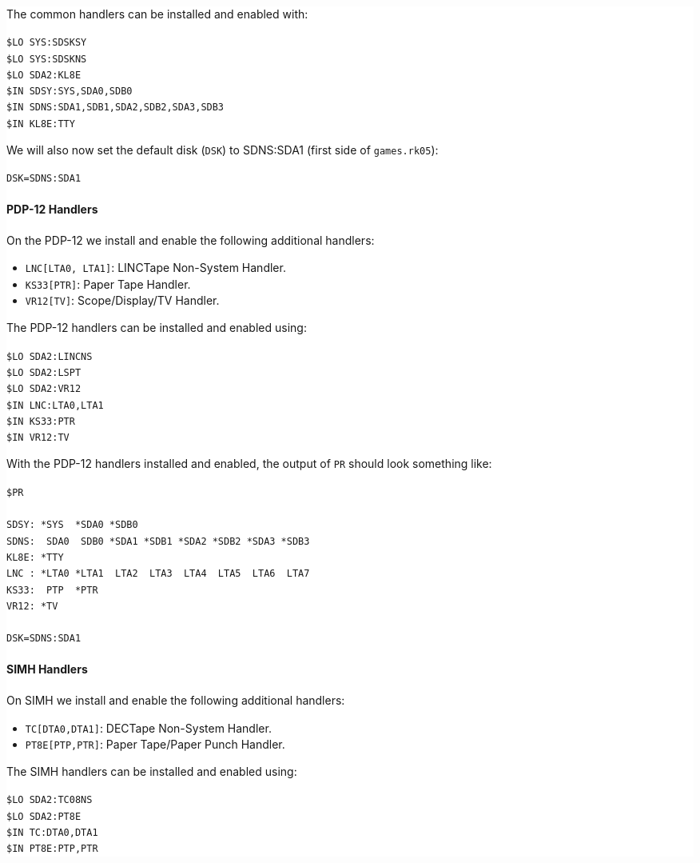 The common handlers can be installed and enabled with:
```
$LO SYS:SDSKSY
$LO SYS:SDSKNS
$LO SDA2:KL8E
$IN SDSY:SYS,SDA0,SDB0
$IN SDNS:SDA1,SDB1,SDA2,SDB2,SDA3,SDB3
$IN KL8E:TTY
```

We will also now set the default disk (`DSK`) to SDNS:SDA1 (first side of `games.rk05`):
```
DSK=SDNS:SDA1
```

#### PDP-12 Handlers
On the PDP-12 we install and enable the following additional handlers:
* `LNC[LTA0, LTA1]`: LINCTape Non-System Handler.
* `KS33[PTR]`: Paper Tape Handler.
* `VR12[TV]`: Scope/Display/TV Handler.

The PDP-12 handlers can be installed and enabled using:
```
$LO SDA2:LINCNS
$LO SDA2:LSPT
$LO SDA2:VR12
$IN LNC:LTA0,LTA1
$IN KS33:PTR
$IN VR12:TV
```

With the PDP-12 handlers installed and enabled, the output of `PR` should look something like:
```
$PR

SDSY: *SYS  *SDA0 *SDB0 
SDNS:  SDA0  SDB0 *SDA1 *SDB1 *SDA2 *SDB2 *SDA3 *SDB3 
KL8E: *TTY  
LNC : *LTA0 *LTA1  LTA2  LTA3  LTA4  LTA5  LTA6  LTA7 
KS33:  PTP  *PTR  
VR12: *TV   

DSK=SDNS:SDA1
```

#### SIMH Handlers
On SIMH we install and enable the following additional handlers:
* `TC[DTA0,DTA1]`: DECTape Non-System Handler.
* `PT8E[PTP,PTR]`: Paper Tape/Paper Punch Handler.

The SIMH handlers can be installed and enabled using:
```
$LO SDA2:TC08NS
$LO SDA2:PT8E
$IN TC:DTA0,DTA1
$IN PT8E:PTP,PTR
```
